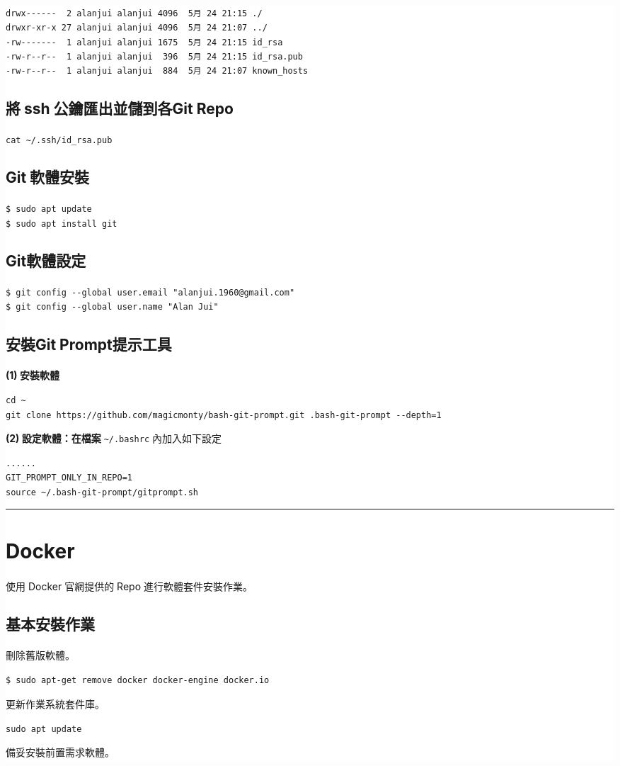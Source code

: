     drwx------  2 alanjui alanjui 4096  5月 24 21:15 ./
    drwxr-xr-x 27 alanjui alanjui 4096  5月 24 21:07 ../
    -rw-------  1 alanjui alanjui 1675  5月 24 21:15 id_rsa
    -rw-r--r--  1 alanjui alanjui  396  5月 24 21:15 id_rsa.pub
    -rw-r--r--  1 alanjui alanjui  884  5月 24 21:07 known_hosts


## 將 ssh 公鑰匯出並儲到各Git Repo
    cat ~/.ssh/id_rsa.pub


## Git 軟體安裝
    $ sudo apt update
    $ sudo apt install git 


## Git軟體設定
    $ git config --global user.email "alanjui.1960@gmail.com"
    $ git config --global user.name "Alan Jui"


## 安裝Git Prompt提示工具

**(1) 安裝軟體**

    cd ~
    git clone https://github.com/magicmonty/bash-git-prompt.git .bash-git-prompt --depth=1

**(2) 設定軟體：在檔案** `~/.bashrc` 內加入如下設定

    ......
    GIT_PROMPT_ONLY_IN_REPO=1
    source ~/.bash-git-prompt/gitprompt.sh



----------


# Docker

使用 Docker 官網提供的 Repo 進行軟體套件安裝作業。


## 基本安裝作業

刪除舊版軟體。

    $ sudo apt-get remove docker docker-engine docker.io

更新作業系統套件庫。

    sudo apt update

備妥安裝前置需求軟體。
